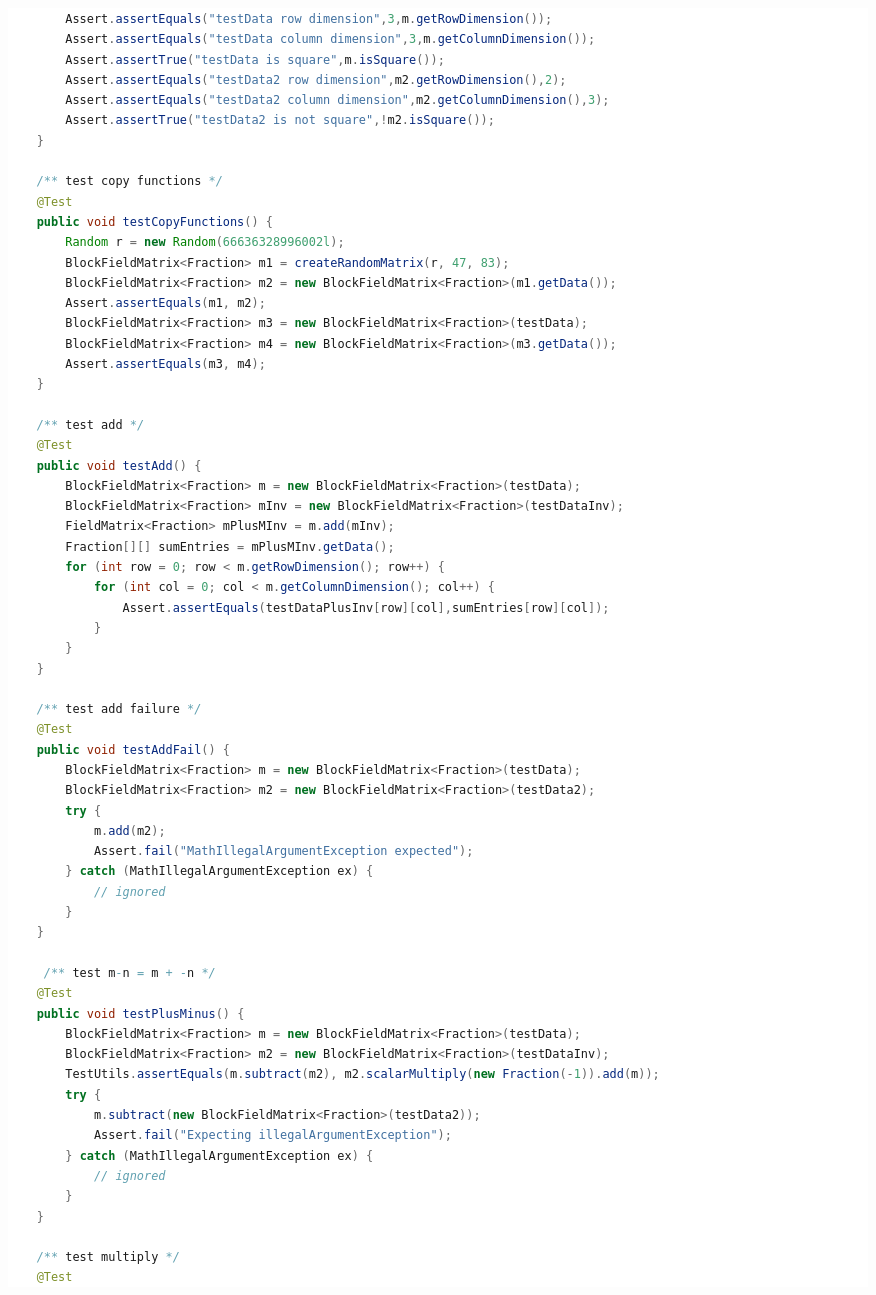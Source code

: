 ```java
        Assert.assertEquals("testData row dimension",3,m.getRowDimension());
        Assert.assertEquals("testData column dimension",3,m.getColumnDimension());
        Assert.assertTrue("testData is square",m.isSquare());
        Assert.assertEquals("testData2 row dimension",m2.getRowDimension(),2);
        Assert.assertEquals("testData2 column dimension",m2.getColumnDimension(),3);
        Assert.assertTrue("testData2 is not square",!m2.isSquare());
    }

    /** test copy functions */
    @Test
    public void testCopyFunctions() {
        Random r = new Random(66636328996002l);
        BlockFieldMatrix<Fraction> m1 = createRandomMatrix(r, 47, 83);
        BlockFieldMatrix<Fraction> m2 = new BlockFieldMatrix<Fraction>(m1.getData());
        Assert.assertEquals(m1, m2);
        BlockFieldMatrix<Fraction> m3 = new BlockFieldMatrix<Fraction>(testData);
        BlockFieldMatrix<Fraction> m4 = new BlockFieldMatrix<Fraction>(m3.getData());
        Assert.assertEquals(m3, m4);
    }

    /** test add */
    @Test
    public void testAdd() {
        BlockFieldMatrix<Fraction> m = new BlockFieldMatrix<Fraction>(testData);
        BlockFieldMatrix<Fraction> mInv = new BlockFieldMatrix<Fraction>(testDataInv);
        FieldMatrix<Fraction> mPlusMInv = m.add(mInv);
        Fraction[][] sumEntries = mPlusMInv.getData();
        for (int row = 0; row < m.getRowDimension(); row++) {
            for (int col = 0; col < m.getColumnDimension(); col++) {
                Assert.assertEquals(testDataPlusInv[row][col],sumEntries[row][col]);
            }
        }
    }

    /** test add failure */
    @Test
    public void testAddFail() {
        BlockFieldMatrix<Fraction> m = new BlockFieldMatrix<Fraction>(testData);
        BlockFieldMatrix<Fraction> m2 = new BlockFieldMatrix<Fraction>(testData2);
        try {
            m.add(m2);
            Assert.fail("MathIllegalArgumentException expected");
        } catch (MathIllegalArgumentException ex) {
            // ignored
        }
    }

     /** test m-n = m + -n */
    @Test
    public void testPlusMinus() {
        BlockFieldMatrix<Fraction> m = new BlockFieldMatrix<Fraction>(testData);
        BlockFieldMatrix<Fraction> m2 = new BlockFieldMatrix<Fraction>(testDataInv);
        TestUtils.assertEquals(m.subtract(m2), m2.scalarMultiply(new Fraction(-1)).add(m));
        try {
            m.subtract(new BlockFieldMatrix<Fraction>(testData2));
            Assert.fail("Expecting illegalArgumentException");
        } catch (MathIllegalArgumentException ex) {
            // ignored
        }
    }

    /** test multiply */
    @Test
```